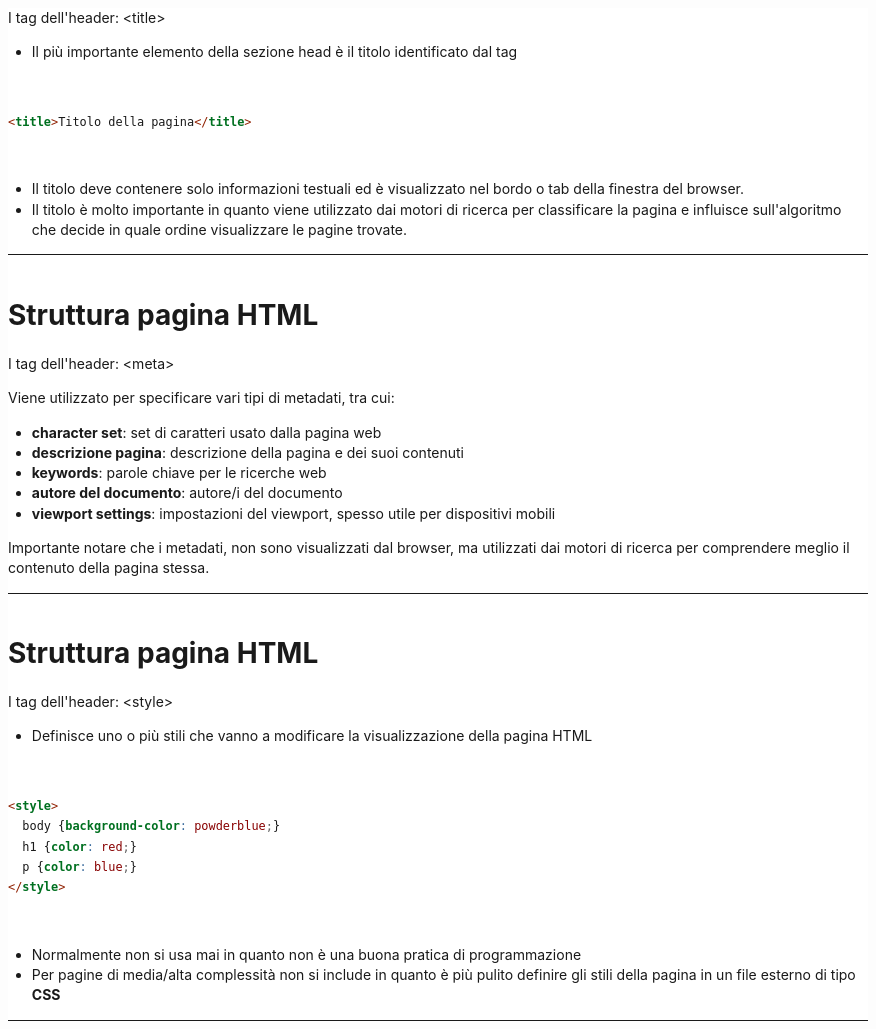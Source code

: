 I tag dell'header: &lt;title&gt;

- Il più importante elemento della sezione head è il titolo identificato dal tag

<br>

```html
<title>Titolo della pagina</title>
```

<br>

- Il titolo deve contenere solo informazioni testuali ed è visualizzato nel bordo o tab della finestra del browser.
- Il titolo è molto importante in quanto viene utilizzato dai motori di ricerca per classificare la pagina e influisce sull'algoritmo che decide in quale ordine visualizzare le pagine trovate.

---

# Struttura pagina HTML

I tag dell'header: &lt;meta&gt;

Viene utilizzato per specificare vari tipi di metadati, tra cui:
- **character set**: set di caratteri usato dalla pagina web
- **descrizione pagina**: descrizione della pagina e dei suoi contenuti
- **keywords**: parole chiave per le ricerche web
- **autore del documento**: autore/i del documento
- **viewport settings**: impostazioni del viewport, spesso utile per dispositivi mobili

<Banner padding=25px mt=25px>
Importante notare che i metadati, non sono visualizzati dal browser, ma utilizzati dai motori di ricerca per comprendere meglio il contenuto della pagina stessa.
</Banner>

---

# Struttura pagina HTML

I tag dell'header: &lt;style&gt;

- Definisce uno o più stili che vanno a modificare la visualizzazione della pagina HTML

<br>

```html
<style>
  body {background-color: powderblue;}
  h1 {color: red;}
  p {color: blue;}
</style>
```

<br>

- Normalmente non si usa mai in quanto non è una buona pratica di programmazione
- Per pagine di media/alta complessità non si include in quanto è più pulito definire gli stili della pagina in un file esterno di tipo **CSS**
 
---